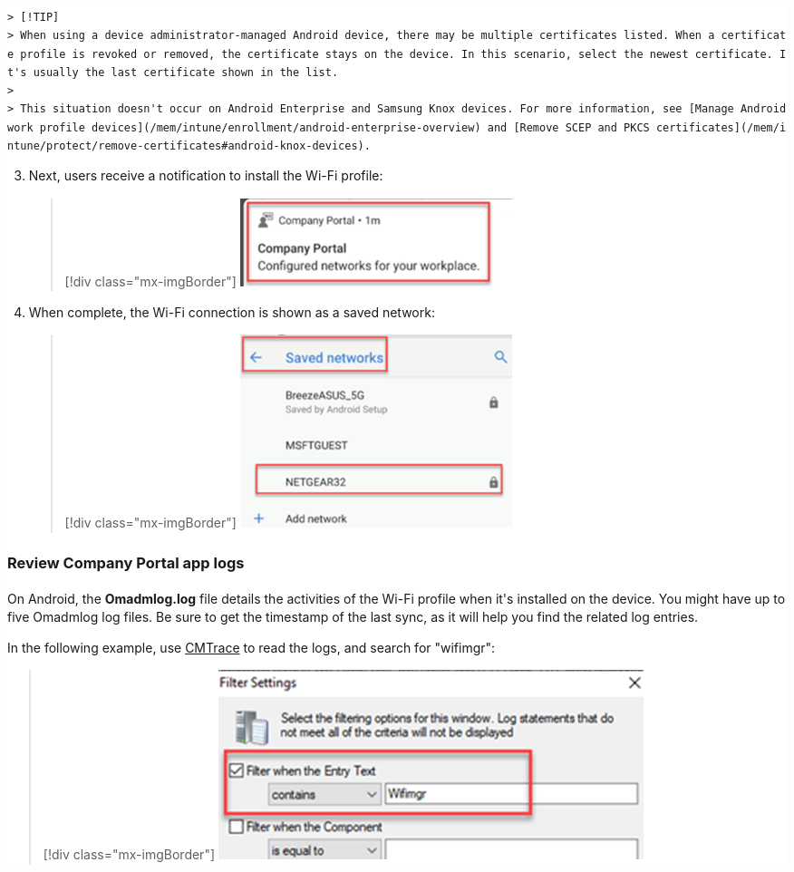    > [!TIP]
    > When using a device administrator-managed Android device, there may be multiple certificates listed. When a certificate profile is revoked or removed, the certificate stays on the device. In this scenario, select the newest certificate. It's usually the last certificate shown in the list.
    >
    > This situation doesn't occur on Android Enterprise and Samsung Knox devices. For more information, see [Manage Android work profile devices](/mem/intune/enrollment/android-enterprise-overview) and [Remove SCEP and PKCS certificates](/mem/intune/protect/remove-certificates#android-knox-devices).

3. Next, users receive a notification to install the Wi-Fi profile:

    > [!div class="mx-imgBorder"]
    > ![A notification to install the Wi-Fi profile](./media/troubleshoot-wi-fi-profiles/android-end-user-install-wifi-profile.png)

4. When complete, the Wi-Fi connection is shown as a saved network:

    > [!div class="mx-imgBorder"]
    > ![Wi-Fi connection shows as a saved network](./media/troubleshoot-wi-fi-profiles/android-end-user-saved-networks.png)

### Review Company Portal app logs

On Android, the **Omadmlog.log** file details the activities of the Wi-Fi profile when it's installed on the device. You might have up to five Omadmlog log files. Be sure to get the timestamp of the last sync, as it will help you find the related log entries.

In the following example, use [CMTrace](/mem/configmgr/core/support/cmtrace) to read the logs, and search for "wifimgr":

> [!div class="mx-imgBorder"]
> ![Search for wifimgr](./media/troubleshoot-wi-fi-profiles/android-cmtrace-filter-wifimgr.png)
